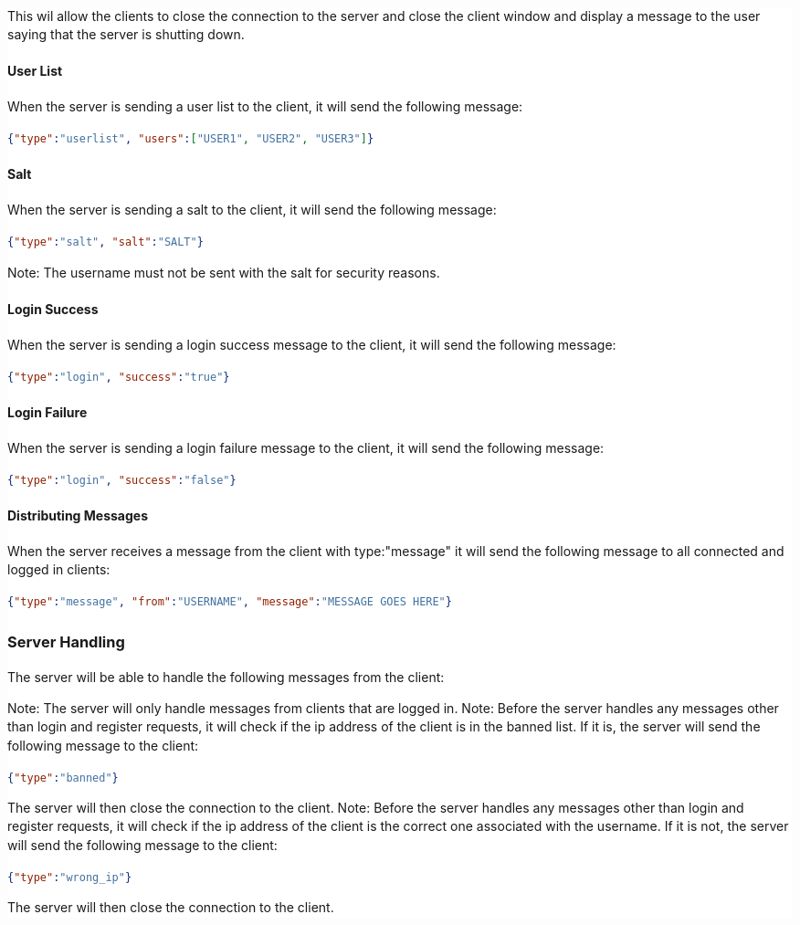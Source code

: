 This wil allow the clients to close the connection to the server and close the client window and display a message to the
user saying that the server is shutting down.

#### User List
When the server is sending a user list to the client, it will send the following message:
```json
{"type":"userlist", "users":["USER1", "USER2", "USER3"]}
```

#### Salt
When the server is sending a salt to the client, it will send the following message:
```json
{"type":"salt", "salt":"SALT"}
```

Note: The username must not be sent with the salt for security reasons.

#### Login Success
When the server is sending a login success message to the client, it will send the following message:
```json
{"type":"login", "success":"true"}
```

#### Login Failure
When the server is sending a login failure message to the client, it will send the following message:
```json
{"type":"login", "success":"false"}
```

#### Distributing Messages
When the server receives a message from the client with type:"message" it will send the following message to all 
connected and logged in clients:
```json
{"type":"message", "from":"USERNAME", "message":"MESSAGE GOES HERE"}
```

### Server Handling
The server will be able to handle the following messages from the client:

Note: The server will only handle messages from clients that are logged in.
Note: Before the server handles any messages other than login and register requests, it will check if the ip address of the
client is in the banned list. If it is, the server will send the following message to the client:
```json
{"type":"banned"}
```
The server will then close the connection to the client.
Note: Before the server handles any messages other than login and register requests, it will check if the ip address of the
client is the correct one associated with the username. If it is not, the server will send the following message to the client:
```json
{"type":"wrong_ip"}
```
The server will then close the connection to the client.
